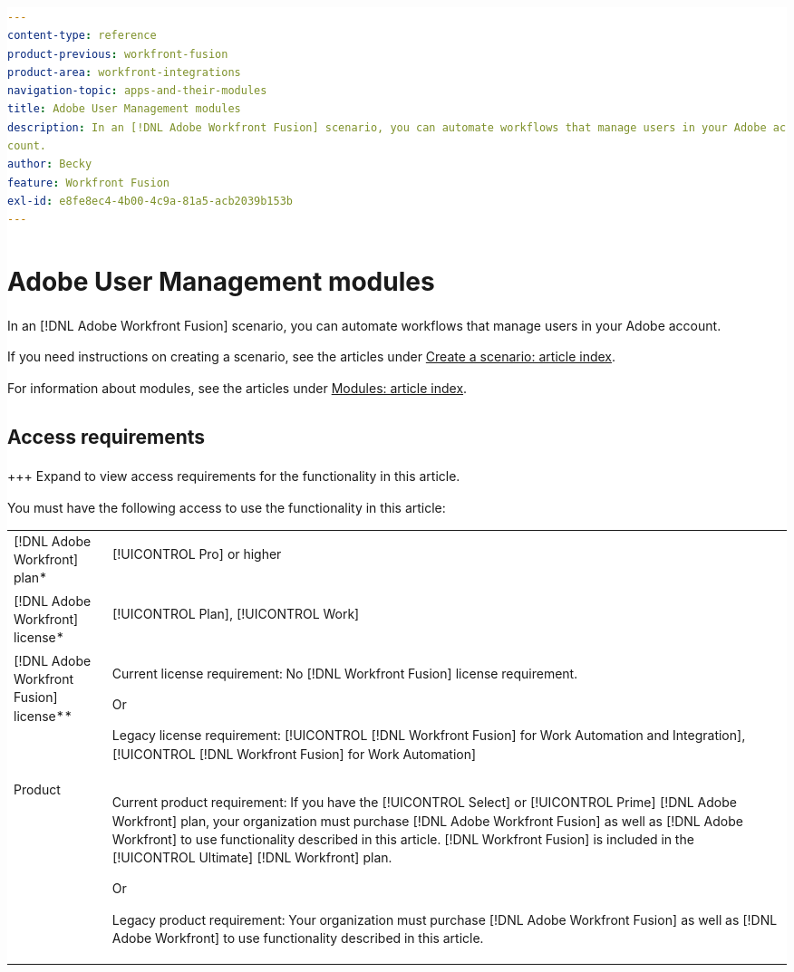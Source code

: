 ```yaml
---
content-type: reference
product-previous: workfront-fusion
product-area: workfront-integrations
navigation-topic: apps-and-their-modules
title: Adobe User Management modules
description: In an [!DNL Adobe Workfront Fusion] scenario, you can automate workflows that manage users in your Adobe account.
author: Becky
feature: Workfront Fusion
exl-id: e8fe8ec4-4b00-4c9a-81a5-acb2039b153b
---
```

# Adobe User Management modules

In an [!DNL Adobe Workfront Fusion] scenario, you can automate workflows that manage users in your Adobe account.

If you need instructions on creating a scenario, see the articles under [Create a scenario: article index](/help/workfront-fusion/create-scenarios/create-scenarios-toc.md).

For information about modules, see the articles under [Modules: article index](/help/workfront-fusion/references/modules/modules-toc.md).

## Access requirements

+++ Expand to view access requirements for the functionality in this article.

You must have the following access to use the functionality in this article:

<table style="table-layout:auto"> 
 <col> 
 <col> 
 <tbody> 
  <tr> 
   <td role="rowheader">[!DNL Adobe Workfront] plan*</td>
  <td> <p>[!UICONTROL Pro] or higher</p> </td>
  </tr> 
  <tr data-mc-conditions=""> 
   <td role="rowheader">[!DNL Adobe Workfront] license*</td>
   <td> <p>[!UICONTROL Plan], [!UICONTROL Work]</p> </td> 
  </tr> 
  <tr> 
   <td role="rowheader">[!DNL Adobe Workfront Fusion] license**</td> 
   <td>
   <p>Current license requirement: No [!DNL Workfront Fusion] license requirement.</p>
   <p>Or</p>
   <p>Legacy license requirement: [!UICONTROL [!DNL Workfront Fusion] for Work Automation and Integration],  [!UICONTROL [!DNL Workfront Fusion] for Work Automation]</p>
   </td> 
  </tr> 
  <tr> 
   <td role="rowheader">Product</td> 
   <td>
   <p>Current product requirement: If you have the [!UICONTROL Select] or [!UICONTROL Prime] [!DNL Adobe Workfront] plan, your organization must purchase [!DNL Adobe Workfront Fusion] as well as [!DNL Adobe Workfront] to use functionality described in this article. [!DNL Workfront Fusion] is included in the [!UICONTROL Ultimate] [!DNL Workfront] plan.</p>
   <p>Or</p>
   <p>Legacy product requirement: Your organization must purchase [!DNL Adobe Workfront Fusion] as well as [!DNL Adobe Workfront] to use functionality described in this article.</p>
   </td> 
  </tr> 